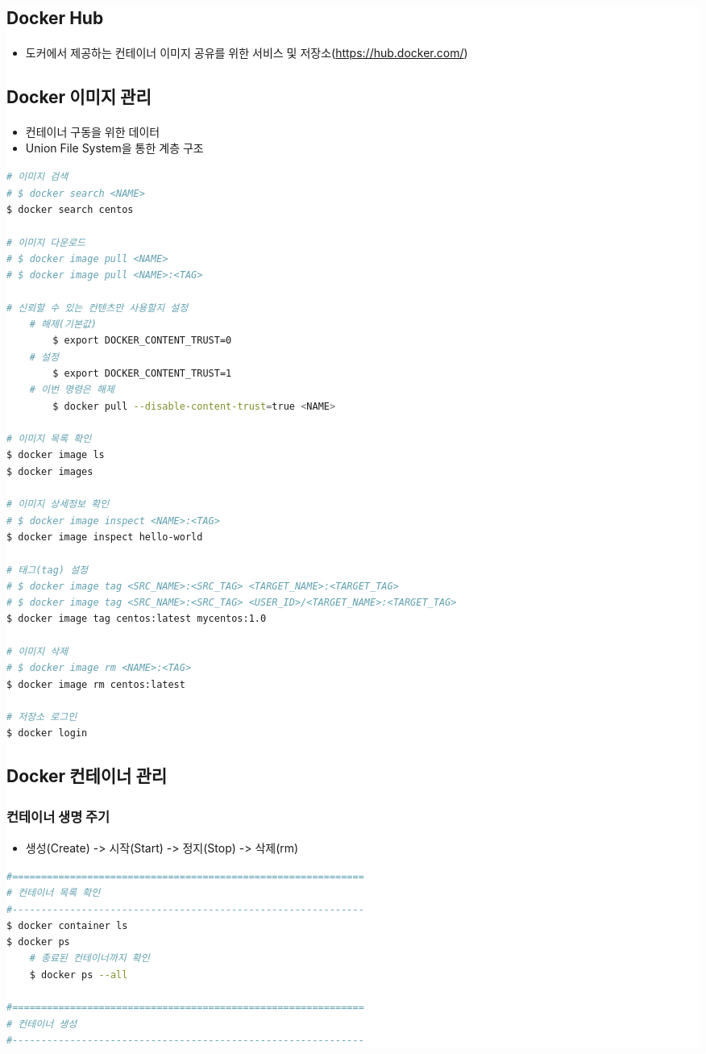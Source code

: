 ## Docker Hub
- 도커에서 제공하는 컨테이너 이미지 공유를 위한 서비스 및 저장소(https://hub.docker.com/)

## Docker 이미지 관리
- 컨테이너 구동을 위한 데이터
- Union File System을 통한 계층 구조

```bash
# 이미지 검색
# $ docker search <NAME>
$ docker search centos

# 이미지 다운로드
# $ docker image pull <NAME>
# $ docker image pull <NAME>:<TAG>

# 신뢰할 수 있는 컨텐츠만 사용할지 설정
	# 해제(기본값)
		$ export DOCKER_CONTENT_TRUST=0
	# 설정
		$ export DOCKER_CONTENT_TRUST=1
	# 이번 명령은 해제
		$ docker pull --disable-content-trust=true <NAME>

# 이미지 목록 확인
$ docker image ls
$ docker images

# 이미지 상세정보 확인
# $ docker image inspect <NAME>:<TAG>
$ docker image inspect hello-world

# 태그(tag) 설정
# $ docker image tag <SRC_NAME>:<SRC_TAG> <TARGET_NAME>:<TARGET_TAG>
# $ docker image tag <SRC_NAME>:<SRC_TAG> <USER_ID>/<TARGET_NAME>:<TARGET_TAG>
$ docker image tag centos:latest mycentos:1.0

# 이미지 삭제
# $ docker image rm <NAME>:<TAG>
$ docker image rm centos:latest

# 저장소 로그인
$ docker login
```

## Docker 컨테이너 관리

### 컨테이너 생명 주기
- 생성(Create) -> 시작(Start) -> 정지(Stop) -> 삭제(rm)

```bash
#=============================================================
# 컨테이너 목록 확인
#-------------------------------------------------------------
$ docker container ls
$ docker ps
	# 종료된 컨테이너까지 확인
	$ docker ps --all

#=============================================================
# 컨테이너 생성
#-------------------------------------------------------------
```
